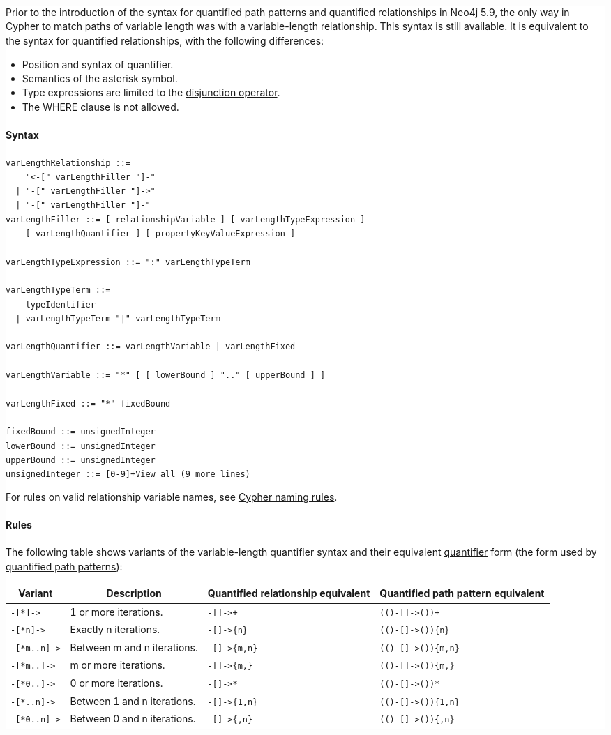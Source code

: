 Prior to the introduction of the syntax for quantified path patterns and quantified relationships in Neo4j 5.9, the only way in Cypher to match paths of variable length was with a variable-length relationship. This syntax is still available. It is equivalent to the syntax for quantified relationships, with the following differences:

* Position and syntax of quantifier.
* Semantics of the asterisk symbol.
* Type expressions are limited to the [disjunction operator](https://neo4j.com/docs/cypher-manual/current/syntax/operators/#query-operators-boolean).
* The [WHERE](https://neo4j.com/docs/cypher-manual/current/clauses/where/) clause is not allowed.

#### Syntax

```syntax
varLengthRelationship ::=
    "<-[" varLengthFiller "]-"
  | "-[" varLengthFiller "]->"
  | "-[" varLengthFiller "]-"
varLengthFiller ::= [ relationshipVariable ] [ varLengthTypeExpression ]
    [ varLengthQuantifier ] [ propertyKeyValueExpression ]

varLengthTypeExpression ::= ":" varLengthTypeTerm

varLengthTypeTerm ::=
    typeIdentifier
  | varLengthTypeTerm "|" varLengthTypeTerm

varLengthQuantifier ::= varLengthVariable | varLengthFixed

varLengthVariable ::= "*" [ [ lowerBound ] ".." [ upperBound ] ]

varLengthFixed ::= "*" fixedBound

fixedBound ::= unsignedInteger
lowerBound ::= unsignedInteger
upperBound ::= unsignedInteger
unsignedInteger ::= [0-9]+View all (9 more lines)
```

For rules on valid relationship variable names, see [Cypher naming rules](https://neo4j.com/docs/cypher-manual/current/syntax/naming/).

#### Rules

The following table shows variants of the variable-length quantifier syntax and their equivalent [quantifier](https://neo4j.com/docs/cypher-manual/current/patterns/reference/#quantifiers) form (the form used by [quantified path patterns](https://neo4j.com/docs/cypher-manual/current/patterns/reference/#quantified-path-patterns)):

| **Variant**  | **Description**             | **Quantified relationship equivalent** | **Quantified path pattern equivalent** |
| ------------ | --------------------------- | -------------------------------------- | -------------------------------------- |
| `-[*]->`     | 1 or more iterations.       | `-[]->+`                               | `(()-[]->())+`                         |
| `-[*n]->`    | Exactly n iterations.       | `-[]->{n}`                             | `(()-[]->()){n}`                       |
| `-[*m..n]->` | Between m and n iterations. | `-[]->{m,n}`                           | `(()-[]->()){m,n}`                     |
| `-[*m..]->`  | m or more iterations.       | `-[]->{m,}`                            | `(()-[]->()){m,}`                      |
| `-[*0..]->`  | 0 or more iterations.       | `-[]->*`                               | `(()-[]->())*`                         |
| `-[*..n]->`  | Between 1 and n iterations. | `-[]->{1,n}`                           | `(()-[]->()){1,n}`                     |
| `-[*0..n]->` | Between 0 and n iterations. | `-[]->{,n}`                            | `(()-[]->()){,n}`                      |
